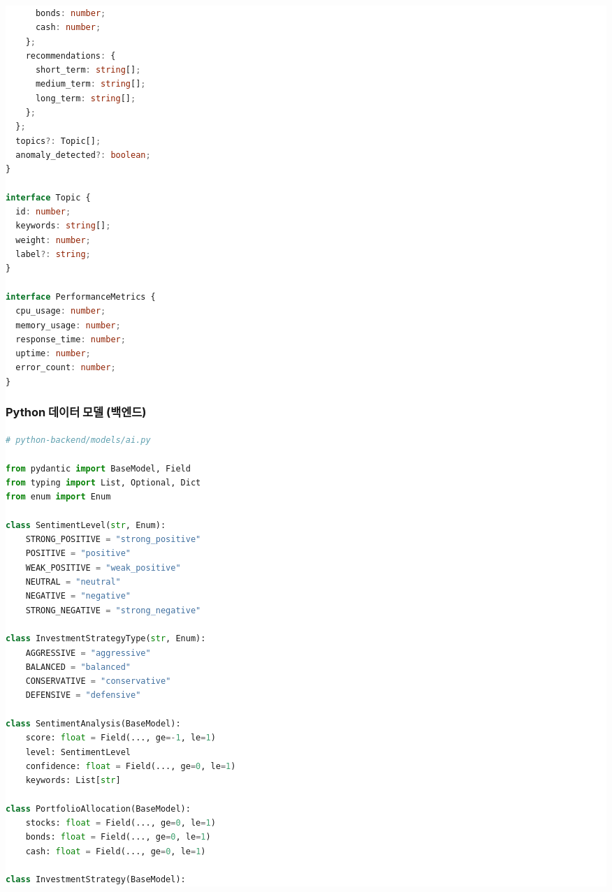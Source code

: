 ```typescript
      bonds: number;
      cash: number;
    };
    recommendations: {
      short_term: string[];
      medium_term: string[];
      long_term: string[];
    };
  };
  topics?: Topic[];
  anomaly_detected?: boolean;
}

interface Topic {
  id: number;
  keywords: string[];
  weight: number;
  label?: string;
}

interface PerformanceMetrics {
  cpu_usage: number;
  memory_usage: number;
  response_time: number;
  uptime: number;
  error_count: number;
}
```

### Python 데이터 모델 (백엔드)
```python
# python-backend/models/ai.py

from pydantic import BaseModel, Field
from typing import List, Optional, Dict
from enum import Enum

class SentimentLevel(str, Enum):
    STRONG_POSITIVE = "strong_positive"
    POSITIVE = "positive"
    WEAK_POSITIVE = "weak_positive"
    NEUTRAL = "neutral"
    NEGATIVE = "negative"
    STRONG_NEGATIVE = "strong_negative"

class InvestmentStrategyType(str, Enum):
    AGGRESSIVE = "aggressive"
    BALANCED = "balanced"
    CONSERVATIVE = "conservative"
    DEFENSIVE = "defensive"

class SentimentAnalysis(BaseModel):
    score: float = Field(..., ge=-1, le=1)
    level: SentimentLevel
    confidence: float = Field(..., ge=0, le=1)
    keywords: List[str]

class PortfolioAllocation(BaseModel):
    stocks: float = Field(..., ge=0, le=1)
    bonds: float = Field(..., ge=0, le=1)
    cash: float = Field(..., ge=0, le=1)

class InvestmentStrategy(BaseModel):
```